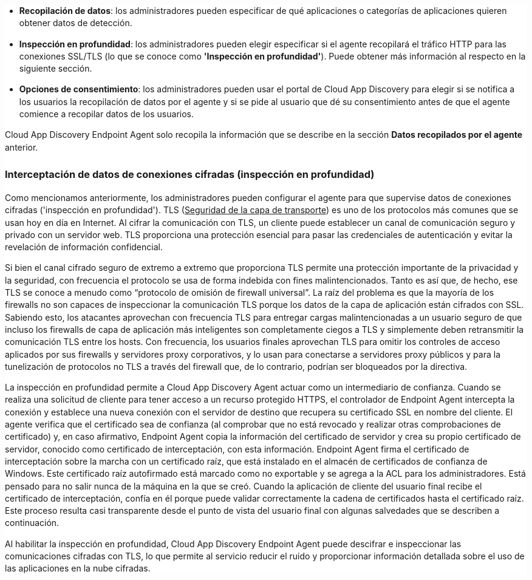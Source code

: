 - **Recopilación de datos**: los administradores pueden especificar de qué aplicaciones o categorías de aplicaciones quieren obtener datos de detección.

- **Inspección en profundidad**: los administradores pueden elegir especificar si el agente recopilará el tráfico HTTP para las conexiones SSL/TLS (lo que se conoce como **'Inspección en profundidad'**). Puede obtener más información al respecto en la siguiente sección.

- **Opciones de consentimiento**: los administradores pueden usar el portal de Cloud App Discovery para elegir si se notifica a los usuarios la recopilación de datos por el agente y si se pide al usuario que dé su consentimiento antes de que el agente comience a recopilar datos de los usuarios.

Cloud App Discovery Endpoint Agent solo recopila la información que se describe en la sección **Datos recopilados por el agente** anterior.


### Interceptación de datos de conexiones cifradas (inspección en profundidad)
Como mencionamos anteriormente, los administradores pueden configurar el agente para que supervise datos de conexiones cifradas ('inspección en profundidad'). TLS ([Seguridad de la capa de transporte](https://msdn.microsoft.com/library/windows/desktop/aa380516%28v=vs.85%29.aspx)) es uno de los protocolos más comunes que se usan hoy en día en Internet. Al cifrar la comunicación con TLS, un cliente puede establecer un canal de comunicación seguro y privado con un servidor web. TLS proporciona una protección esencial para pasar las credenciales de autenticación y evitar la revelación de información confidencial.

Si bien el canal cifrado seguro de extremo a extremo que proporciona TLS permite una protección importante de la privacidad y la seguridad, con frecuencia el protocolo se usa de forma indebida con fines malintencionados. Tanto es así que, de hecho, ese TLS se conoce a menudo como “protocolo de omisión de firewall universal”. La raíz del problema es que la mayoría de los firewalls no son capaces de inspeccionar la comunicación TLS porque los datos de la capa de aplicación están cifrados con SSL. Sabiendo esto, los atacantes aprovechan con frecuencia TLS para entregar cargas malintencionadas a un usuario seguro de que incluso los firewalls de capa de aplicación más inteligentes son completamente ciegos a TLS y simplemente deben retransmitir la comunicación TLS entre los hosts. Con frecuencia, los usuarios finales aprovechan TLS para omitir los controles de acceso aplicados por sus firewalls y servidores proxy corporativos, y lo usan para conectarse a servidores proxy públicos y para la tunelización de protocolos no TLS a través del firewall que, de lo contrario, podrían ser bloqueados por la directiva.

La inspección en profundidad permite a Cloud App Discovery Agent actuar como un intermediario de confianza. Cuando se realiza una solicitud de cliente para tener acceso a un recurso protegido HTTPS, el controlador de Endpoint Agent intercepta la conexión y establece una nueva conexión con el servidor de destino que recupera su certificado SSL en nombre del cliente. El agente verifica que el certificado sea de confianza (al comprobar que no está revocado y realizar otras comprobaciones de certificado) y, en caso afirmativo, Endpoint Agent copia la información del certificado de servidor y crea su propio certificado de servidor, conocido como certificado de interceptación, con esta información. Endpoint Agent firma el certificado de interceptación sobre la marcha con un certificado raíz, que está instalado en el almacén de certificados de confianza de Windows. Este certificado raíz autofirmado está marcado como no exportable y se agrega a la ACL para los administradores. Está pensado para no salir nunca de la máquina en la que se creó. Cuando la aplicación de cliente del usuario final recibe el certificado de interceptación, confía en él porque puede validar correctamente la cadena de certificados hasta el certificado raíz. Este proceso resulta casi transparente desde el punto de vista del usuario final con algunas salvedades que se describen a continuación.

Al habilitar la inspección en profundidad, Cloud App Discovery Endpoint Agent puede descifrar e inspeccionar las comunicaciones cifradas con TLS, lo que permite al servicio reducir el ruido y proporcionar información detallada sobre el uso de las aplicaciones en la nube cifradas.
